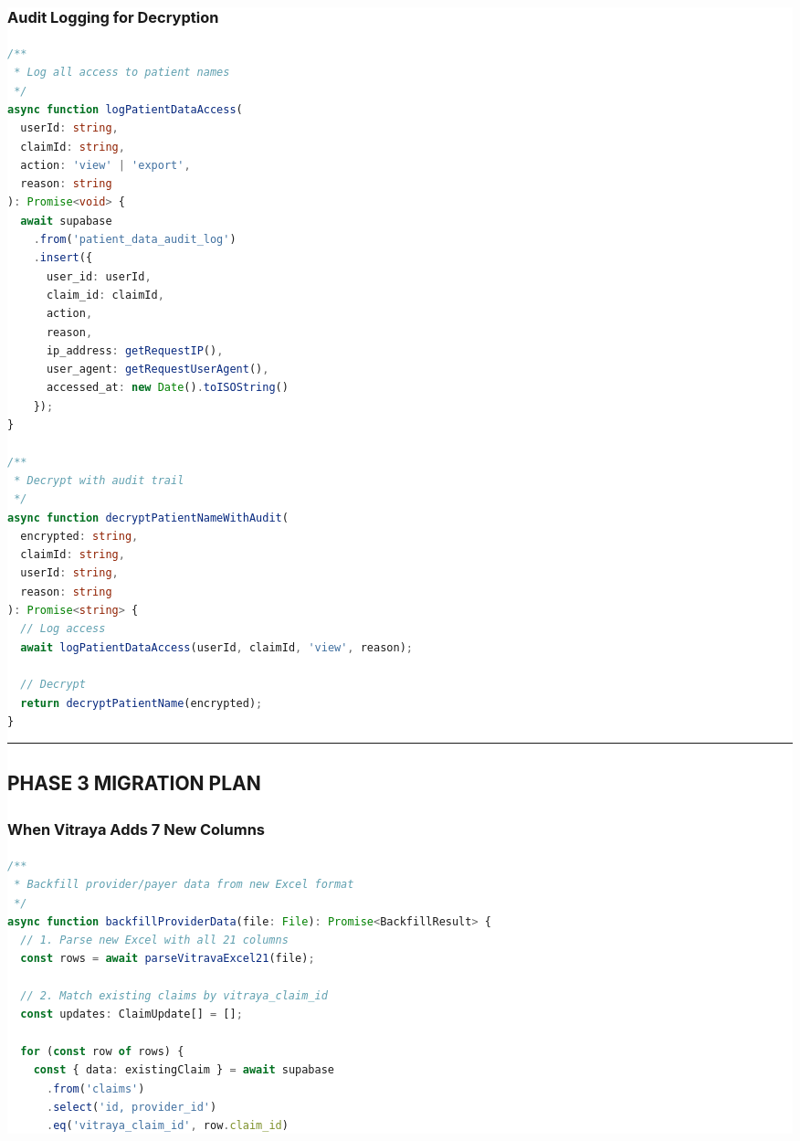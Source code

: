 ### Audit Logging for Decryption

```typescript
/**
 * Log all access to patient names
 */
async function logPatientDataAccess(
  userId: string,
  claimId: string,
  action: 'view' | 'export',
  reason: string
): Promise<void> {
  await supabase
    .from('patient_data_audit_log')
    .insert({
      user_id: userId,
      claim_id: claimId,
      action,
      reason,
      ip_address: getRequestIP(),
      user_agent: getRequestUserAgent(),
      accessed_at: new Date().toISOString()
    });
}

/**
 * Decrypt with audit trail
 */
async function decryptPatientNameWithAudit(
  encrypted: string,
  claimId: string,
  userId: string,
  reason: string
): Promise<string> {
  // Log access
  await logPatientDataAccess(userId, claimId, 'view', reason);

  // Decrypt
  return decryptPatientName(encrypted);
}
```

---

## PHASE 3 MIGRATION PLAN

### When Vitraya Adds 7 New Columns

```typescript
/**
 * Backfill provider/payer data from new Excel format
 */
async function backfillProviderData(file: File): Promise<BackfillResult> {
  // 1. Parse new Excel with all 21 columns
  const rows = await parseVitravaExcel21(file);

  // 2. Match existing claims by vitraya_claim_id
  const updates: ClaimUpdate[] = [];

  for (const row of rows) {
    const { data: existingClaim } = await supabase
      .from('claims')
      .select('id, provider_id')
      .eq('vitraya_claim_id', row.claim_id)
```